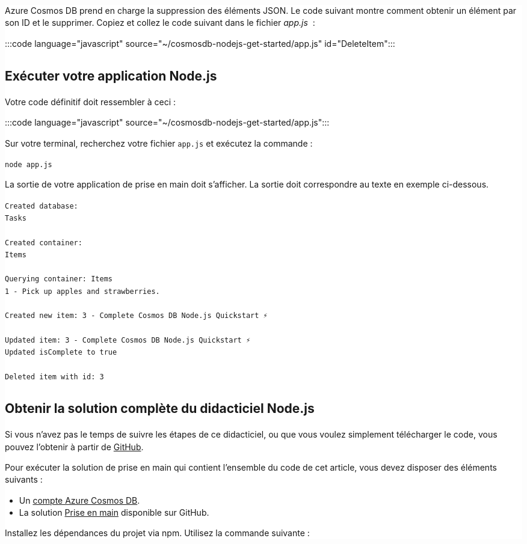 Azure Cosmos DB prend en charge la suppression des éléments JSON. Le code suivant montre comment obtenir un élément par son ID et le supprimer. Copiez et collez le code suivant dans le fichier *app.js*  :

:::code language="javascript" source="~/cosmosdb-nodejs-get-started/app.js" id="DeleteItem":::

## <a name="run-your-nodejs-application"></a><a id="Run"></a>Exécuter votre application Node.js

Votre code définitif doit ressembler à ceci :

:::code language="javascript" source="~/cosmosdb-nodejs-get-started/app.js":::

Sur votre terminal, recherchez votre fichier ```app.js``` et exécutez la commande :

```bash 
node app.js
```

La sortie de votre application de prise en main doit s’afficher. La sortie doit correspondre au texte en exemple ci-dessous.

```
Created database:
Tasks

Created container:
Items

Querying container: Items
1 - Pick up apples and strawberries.

Created new item: 3 - Complete Cosmos DB Node.js Quickstart ⚡

Updated item: 3 - Complete Cosmos DB Node.js Quickstart ⚡
Updated isComplete to true

Deleted item with id: 3
```

## <a name="get-the-complete-nodejs-tutorial-solution"></a><a id="GetSolution"></a>Obtenir la solution complète du didacticiel Node.js

Si vous n’avez pas le temps de suivre les étapes de ce didacticiel, ou que vous voulez simplement télécharger le code, vous pouvez l’obtenir à partir de [GitHub](https://github.com/Azure-Samples/azure-cosmos-db-sql-api-nodejs-getting-started ).

Pour exécuter la solution de prise en main qui contient l’ensemble du code de cet article, vous devez disposer des éléments suivants :

* Un [compte Azure Cosmos DB][create-account].
* La solution [Prise en main](https://github.com/Azure-Samples/azure-cosmos-db-sql-api-nodejs-getting-started) disponible sur GitHub.

Installez les dépendances du projet via npm. Utilisez la commande suivante :


[create-account]: create-sql-api-dotnet.md#create-account